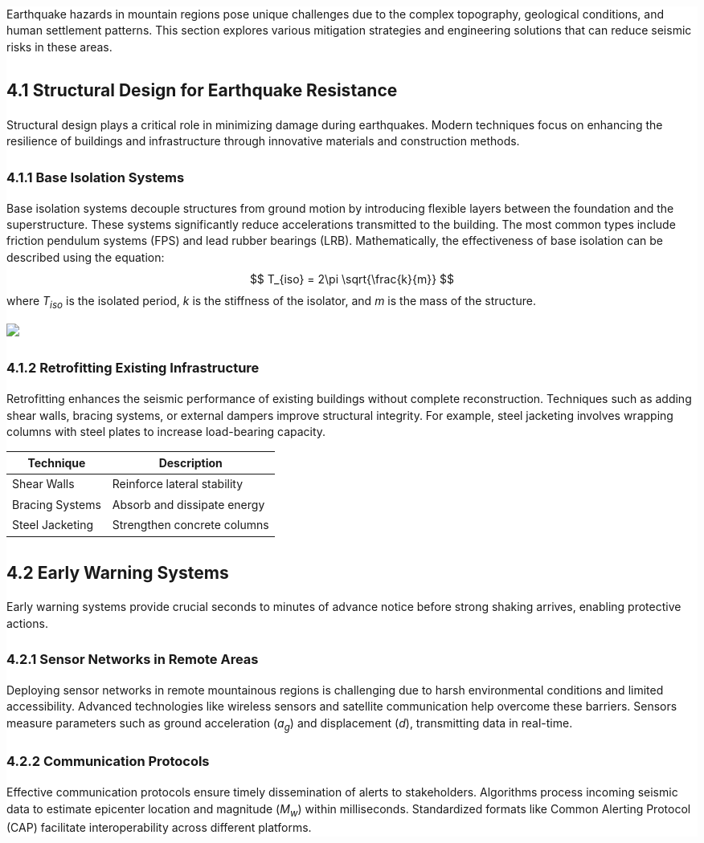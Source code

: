 Earthquake hazards in mountain regions pose unique challenges due to the complex topography, geological conditions, and human settlement patterns. This section explores various mitigation strategies and engineering solutions that can reduce seismic risks in these areas.

## 4.1 Structural Design for Earthquake Resistance
Structural design plays a critical role in minimizing damage during earthquakes. Modern techniques focus on enhancing the resilience of buildings and infrastructure through innovative materials and construction methods.

### 4.1.1 Base Isolation Systems
Base isolation systems decouple structures from ground motion by introducing flexible layers between the foundation and the superstructure. These systems significantly reduce accelerations transmitted to the building. The most common types include friction pendulum systems (FPS) and lead rubber bearings (LRB). Mathematically, the effectiveness of base isolation can be described using the equation:
$$
T_{iso} = 2\pi \sqrt{\frac{k}{m}}
$$
where $T_{iso}$ is the isolated period, $k$ is the stiffness of the isolator, and $m$ is the mass of the structure.

![](placeholder_for_base_isolation_diagram)

### 4.1.2 Retrofitting Existing Infrastructure
Retrofitting enhances the seismic performance of existing buildings without complete reconstruction. Techniques such as adding shear walls, bracing systems, or external dampers improve structural integrity. For example, steel jacketing involves wrapping columns with steel plates to increase load-bearing capacity.

| Technique | Description |
|-----------|-------------|
| Shear Walls | Reinforce lateral stability |
| Bracing Systems | Absorb and dissipate energy |
| Steel Jacketing | Strengthen concrete columns |

## 4.2 Early Warning Systems
Early warning systems provide crucial seconds to minutes of advance notice before strong shaking arrives, enabling protective actions.

### 4.2.1 Sensor Networks in Remote Areas
Deploying sensor networks in remote mountainous regions is challenging due to harsh environmental conditions and limited accessibility. Advanced technologies like wireless sensors and satellite communication help overcome these barriers. Sensors measure parameters such as ground acceleration ($a_g$) and displacement ($d$), transmitting data in real-time.

### 4.2.2 Communication Protocols
Effective communication protocols ensure timely dissemination of alerts to stakeholders. Algorithms process incoming seismic data to estimate epicenter location and magnitude ($M_w$) within milliseconds. Standardized formats like Common Alerting Protocol (CAP) facilitate interoperability across different platforms.
